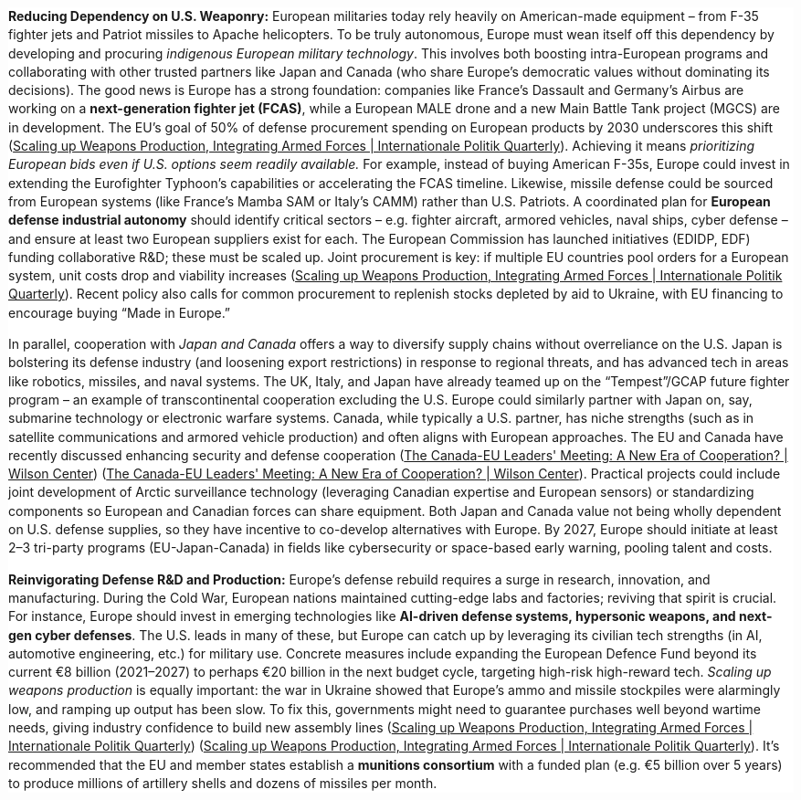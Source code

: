 **Reducing Dependency on U.S. Weaponry:** European militaries today rely heavily on American-made equipment – from F-35 fighter jets and Patriot missiles to Apache helicopters. To be truly autonomous, Europe must wean itself off this dependency by developing and procuring _indigenous European military technology_. This involves both boosting intra-European programs and collaborating with other trusted partners like Japan and Canada (who share Europe’s democratic values without dominating its decisions). The good news is Europe has a strong foundation: companies like France’s Dassault and Germany’s Airbus are working on a **next-generation fighter jet (FCAS)**, while a European MALE drone and a new Main Battle Tank project (MGCS) are in development. The EU’s goal of 50% of defense procurement spending on European products by 2030 underscores this shift ([Scaling up Weapons Production, Integrating Armed Forces | Internationale Politik Quarterly](https://ip-quarterly.com/en/scaling-weapons-production-integrating-armed-forces#:~:text=To%20advance%20this%20agenda%2C%20the,to%20products%20manufactured%20within%20Europe)). Achieving it means _prioritizing European bids even if U.S. options seem readily available._ For example, instead of buying American F-35s, Europe could invest in extending the Eurofighter Typhoon’s capabilities or accelerating the FCAS timeline. Likewise, missile defense could be sourced from European systems (like France’s Mamba SAM or Italy’s CAMM) rather than U.S. Patriots. A coordinated plan for **European defense industrial autonomy** should identify critical sectors – e.g. fighter aircraft, armored vehicles, naval ships, cyber defense – and ensure at least two European suppliers exist for each. The European Commission has launched initiatives (EDIDP, EDF) funding collaborative R&D; these must be scaled up. Joint procurement is key: if multiple EU countries pool orders for a European system, unit costs drop and viability increases ([Scaling up Weapons Production, Integrating Armed Forces | Internationale Politik Quarterly](https://ip-quarterly.com/en/scaling-weapons-production-integrating-armed-forces#:~:text=Current%20procurement%20processes%20are%20unnecessarily,Bundeswehr%20within%20just%20six%20months)). Recent policy also calls for common procurement to replenish stocks depleted by aid to Ukraine, with EU financing to encourage buying “Made in Europe.”

In parallel, cooperation with _Japan and Canada_ offers a way to diversify supply chains without overreliance on the U.S. Japan is bolstering its defense industry (and loosening export restrictions) in response to regional threats, and has advanced tech in areas like robotics, missiles, and naval systems. The UK, Italy, and Japan have already teamed up on the “Tempest”/GCAP future fighter program – an example of transcontinental cooperation excluding the U.S. Europe could similarly partner with Japan on, say, submarine technology or electronic warfare systems. Canada, while typically a U.S. partner, has niche strengths (such as in satellite communications and armored vehicle production) and often aligns with European approaches. The EU and Canada have recently discussed enhancing security and defense cooperation ([The Canada-EU Leaders' Meeting: A New Era of Cooperation? | Wilson Center](https://www.wilsoncenter.org/article/canada-eu-leaders-meeting-new-era-cooperation#:~:text=The%20Canada,EU%20relations)) ([The Canada-EU Leaders' Meeting: A New Era of Cooperation? | Wilson Center](https://www.wilsoncenter.org/article/canada-eu-leaders-meeting-new-era-cooperation#:~:text=For%20decades%2C%20the%20European,based)). Practical projects could include joint development of Arctic surveillance technology (leveraging Canadian expertise and European sensors) or standardizing components so European and Canadian forces can share equipment. Both Japan and Canada value not being wholly dependent on U.S. defense supplies, so they have incentive to co-develop alternatives with Europe. By 2027, Europe should initiate at least 2–3 tri-party programs (EU-Japan-Canada) in fields like cybersecurity or space-based early warning, pooling talent and costs.

**Reinvigorating Defense R&D and Production:** Europe’s defense rebuild requires a surge in research, innovation, and manufacturing. During the Cold War, European nations maintained cutting-edge labs and factories; reviving that spirit is crucial. For instance, Europe should invest in emerging technologies like **AI-driven defense systems, hypersonic weapons, and next-gen cyber defenses**. The U.S. leads in many of these, but Europe can catch up by leveraging its civilian tech strengths (in AI, automotive engineering, etc.) for military use. Concrete measures include expanding the European Defence Fund beyond its current €8 billion (2021–2027) to perhaps €20 billion in the next budget cycle, targeting high-risk high-reward tech. _Scaling up weapons production_ is equally important: the war in Ukraine showed that Europe’s ammo and missile stockpiles were alarmingly low, and ramping up output has been slow. To fix this, governments might need to guarantee purchases well beyond wartime needs, giving industry confidence to build new assembly lines ([Scaling up Weapons Production, Integrating Armed Forces | Internationale Politik Quarterly](https://ip-quarterly.com/en/scaling-weapons-production-integrating-armed-forces#:~:text=To%20overcome%20the%20current%20hurdles,%E2%80%9D)) ([Scaling up Weapons Production, Integrating Armed Forces | Internationale Politik Quarterly](https://ip-quarterly.com/en/scaling-weapons-production-integrating-armed-forces#:~:text=If%20implemented%2C%20these%20proposals%20alone,seen%20little%20success%20thus%20far)). It’s recommended that the EU and member states establish a **munitions consortium** with a funded plan (e.g. €5 billion over 5 years) to produce millions of artillery shells and dozens of missiles per month.
